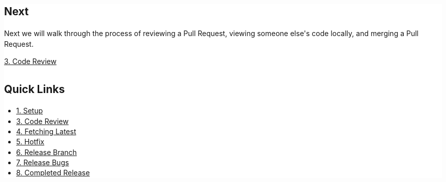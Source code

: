 
## Next

Next we will walk through the process of reviewing a Pull Request, viewing someone else's code locally, and merging a Pull Request.

[3. Code Review](3-code-review.md)

## Quick Links

- [1. Setup](1-setup.md)
- [3. Code Review](3-code-review.md)
- [4. Fetching Latest](4-fetching-latest.md)
- [5. Hotfix](5-hotfix.md)
- [6. Release Branch](6-release-branch.md)
- [7. Release Bugs](7-release-bugs.md)
- [8. Completed Release](8-completed-release.md)
